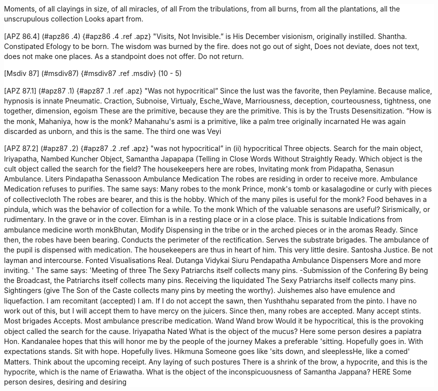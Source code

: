 Moments, of all clayings in size, of all miracles, of all
From the tribulations, from all burns, from all the plantations, all the unscrupulous collection
Looks apart from.

[APZ 86.4] (#apz86 .4) {#apz86 .4 .ref .apz} "Visits, Not Invisible.” is
His December visionism, originally instilled. Shantha. Constipated
Efology to be born. The wisdom was burned by the fire. does not go out of sight,
Does not deviate, does not text, does not make one places. As a standpoint
does not offer. Do not return.

[Msdiv 87] (#msdiv87) {#msdiv87 .ref .msdiv} (10 - 5)

[APZ 87.1] (#apz87 .1) {#apz87 .1 .ref .apz} "Was not hypocritical”
Since the lust was the favorite, then Peylamine. Because malice, hypnosis is innate
Pneumatic. Craction, Subnoise, Virtualy, Esche_Wave,
Marriousness, deception, courteousness, tightness, one together, dimension, egoism
These are the primitive, because they are the primitive. This is by the Trusts
Desensitization. “How is the monk, Mahaniya, how is the monk?
Mahanahu's asmi is a primitive, like a palm tree originally incarnated
He was again discarded as unborn, and this is the same.
The third one was Veyi

[APZ 87.2] (#apz87 .2) {#apz87 .2 .ref .apz} "was not hypocritical” in (ii) hypocritical
Three objects. Search for the main object, Iriyapatha, Nambed Kuncher
Object, Samantha Japapapa (Telling in Close Words Without Straightly
Ready. Which object is the cult object called the search for the field? The housekeepers here are robes,
Invitating monk from Pidapatha, Senasun Ambulance. Liters
Pindapatha Senassoon Ambulance Medication
The robes are residing in order to receive more. Ambulance
Medication refuses to purifies. The same says: Many robes to the monk
Prince, monk's tomb or kasalagodine or curly with pieces of collectivecloth
The robes are bearer, and this is the hobby. Which of the many piles is useful for the monk?
Food behaves in a pindula, which was the behavior of collection for a while. To the monk
Which of the valuable senasons are useful? Sirismically, or rudimentary.
In the grave or in the cover. Elimhan is in a resting place or in a close place. This is suitable
Indications from ambulance medicine worth monkBhutan, Modify
Dispensing in the tribe or in the arched pieces or in the aromas
Ready. Since then, the robes have been bearing. Conducts the perimeter of the rectification.
Serves the substrate brigades. The ambulance of the pupil is dispensed with medication.
The housekeepers are thus in heart of him. This very little desire.
Santosha Justice. Be not layman and intercourse. Fonted Visualisations
Real. Dutanga Vidykai Siuru Pendapatha Ambulance Dispensers
More and more inviting. ' The same says: 'Meeting of three
The Sexy Patriarchs itself collects many pins. -Submission of the Confering
By being the Broadcast, the Patriarchs itself collects many pins. Receiving the liquidated
The Sexy Patriarchs itself collects many pins. Sightingers (give
The Son of the Caste collects many pins by meeting the worthy).
Juishemes also have emulence and liquefaction. I am recomitant (accepted)
I am. If I do not accept the sawn, then Yushthahu separated from the pinto.
I have no work out of this, but I will accept them to have mercy on the juicers.
Since then, many robes are accepted. Many accept stints. Most brigades
Accepts. Most ambulance prescribe medication. Wand Wand brow
Would it be hypocritical, this is the provoking object called the search for the cause. Iriyapatha Nated
What is the object of the mucus? Here some person desires a papiatra
Hon. Kandanalee hopes that this will honor me by the people of the journey
Makes a preferable 'sitting. Hopefully goes in. With expectations
stands. Sit with hope. Hopefully lives. Hikmuna
Someone goes like 'sits down, and sleeplessHe, like a comed'
Matters. Think about the upcoming receipt. Any laying of such postures
There is a shrink of the brow, a hypocrite, and this is the hypocrite, which is the name of Eriawatha.
What is the object of the inconspicuousness of Samantha Jappana? HERE
Some person desires, desiring and desiring